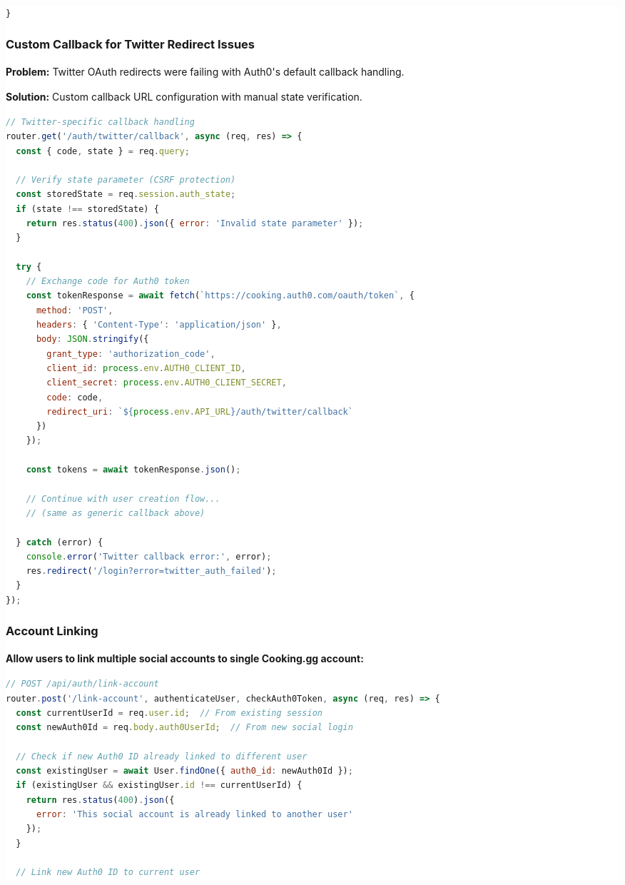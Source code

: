 ```javascript
}
```

### Custom Callback for Twitter Redirect Issues

**Problem:** Twitter OAuth redirects were failing with Auth0's default callback handling.

**Solution:** Custom callback URL configuration with manual state verification.

```javascript
// Twitter-specific callback handling
router.get('/auth/twitter/callback', async (req, res) => {
  const { code, state } = req.query;

  // Verify state parameter (CSRF protection)
  const storedState = req.session.auth_state;
  if (state !== storedState) {
    return res.status(400).json({ error: 'Invalid state parameter' });
  }

  try {
    // Exchange code for Auth0 token
    const tokenResponse = await fetch(`https://cooking.auth0.com/oauth/token`, {
      method: 'POST',
      headers: { 'Content-Type': 'application/json' },
      body: JSON.stringify({
        grant_type: 'authorization_code',
        client_id: process.env.AUTH0_CLIENT_ID,
        client_secret: process.env.AUTH0_CLIENT_SECRET,
        code: code,
        redirect_uri: `${process.env.API_URL}/auth/twitter/callback`
      })
    });

    const tokens = await tokenResponse.json();

    // Continue with user creation flow...
    // (same as generic callback above)

  } catch (error) {
    console.error('Twitter callback error:', error);
    res.redirect('/login?error=twitter_auth_failed');
  }
});
```

### Account Linking

**Allow users to link multiple social accounts to single Cooking.gg account:**

```javascript
// POST /api/auth/link-account
router.post('/link-account', authenticateUser, checkAuth0Token, async (req, res) => {
  const currentUserId = req.user.id;  // From existing session
  const newAuth0Id = req.body.auth0UserId;  // From new social login

  // Check if new Auth0 ID already linked to different user
  const existingUser = await User.findOne({ auth0_id: newAuth0Id });
  if (existingUser && existingUser.id !== currentUserId) {
    return res.status(400).json({
      error: 'This social account is already linked to another user'
    });
  }

  // Link new Auth0 ID to current user
```